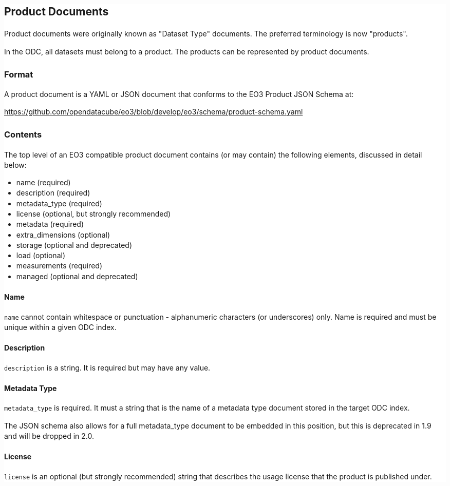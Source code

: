 ## Product Documents

Product documents were originally known as "Dataset Type" documents.  The preferred terminology is now
"products".

In the ODC, all datasets must belong to a product. The products can be represented by product
documents.

### Format

A product document is a YAML or JSON document that conforms to the
EO3 Product JSON Schema at:

https://github.com/opendatacube/eo3/blob/develop/eo3/schema/product-schema.yaml

### Contents

The top level of an EO3 compatible product document contains (or may contain) the following elements,
discussed in detail below:

- name (required)
- description (required)
- metadata_type (required)
- license (optional, but strongly recommended)
- metadata (required)
- extra_dimensions (optional)
- storage (optional and deprecated)
- load (optional)
- measurements (required)
- managed (optional and deprecated)

#### Name
`name` cannot contain whitespace or punctuation - alphanumeric characters (or underscores)
only.  Name is required and must be unique within a given ODC index.

#### Description
`description` is a string. It is required but may have any value.

#### Metadata Type
`metadata_type` is required. It must a string that is the name of a metadata type document stored in the target
ODC index.

The JSON schema also allows for a full metadata_type document to be embedded in this position, but this is deprecated
in 1.9 and will be dropped in 2.0.

#### License

`license` is an optional (but strongly recommended) string that describes the usage license that the product is
published under.
